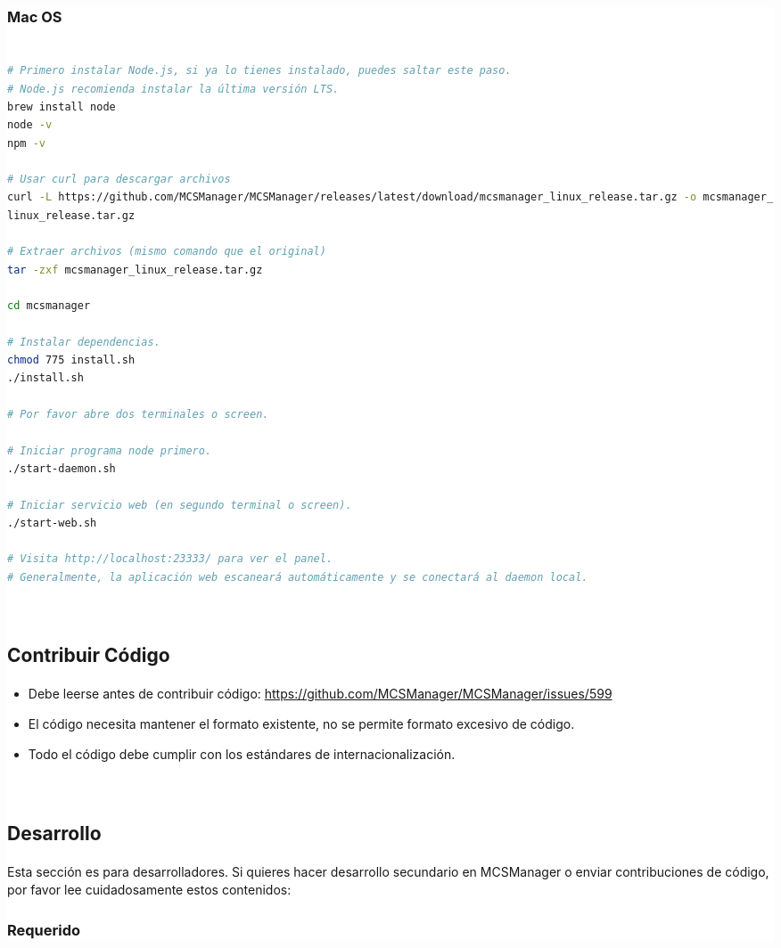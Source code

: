 ### Mac OS

```bash

# Primero instalar Node.js, si ya lo tienes instalado, puedes saltar este paso.
# Node.js recomienda instalar la última versión LTS.
brew install node
node -v
npm -v

# Usar curl para descargar archivos
curl -L https://github.com/MCSManager/MCSManager/releases/latest/download/mcsmanager_linux_release.tar.gz -o mcsmanager_linux_release.tar.gz

# Extraer archivos (mismo comando que el original)
tar -zxf mcsmanager_linux_release.tar.gz

cd mcsmanager

# Instalar dependencias.
chmod 775 install.sh
./install.sh

# Por favor abre dos terminales o screen.

# Iniciar programa node primero.
./start-daemon.sh

# Iniciar servicio web (en segundo terminal o screen).
./start-web.sh

# Visita http://localhost:23333/ para ver el panel.
# Generalmente, la aplicación web escaneará automáticamente y se conectará al daemon local.
```

<br />

## Contribuir Código

- Debe leerse antes de contribuir código: https://github.com/MCSManager/MCSManager/issues/599

- El código necesita mantener el formato existente, no se permite formato excesivo de código.

- Todo el código debe cumplir con los estándares de internacionalización.

<br />

## Desarrollo

Esta sección es para desarrolladores. Si quieres hacer desarrollo secundario en MCSManager o enviar contribuciones de código, por favor lee cuidadosamente estos contenidos:

### Requerido
